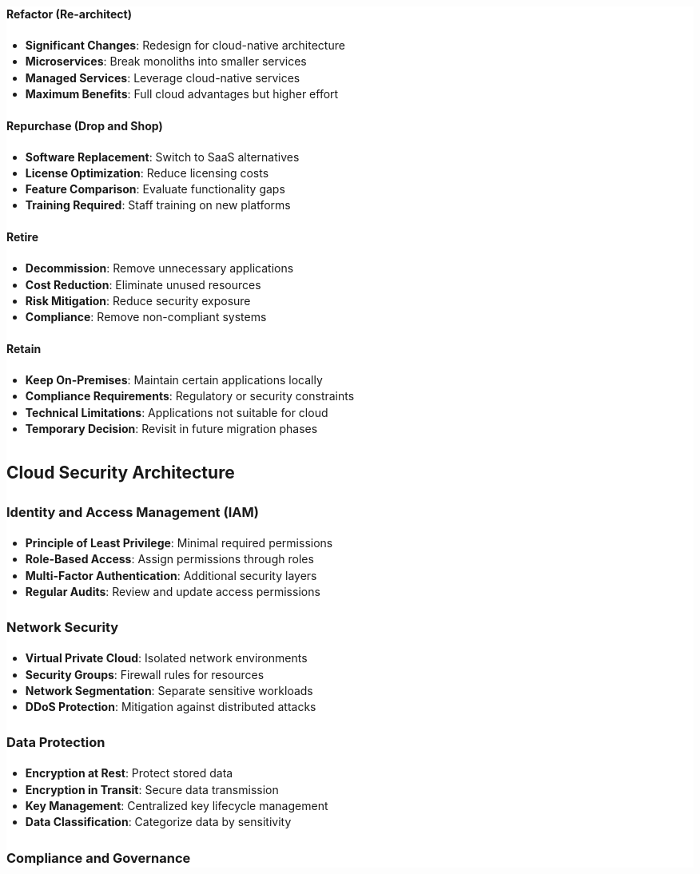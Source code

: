 #### Refactor (Re-architect)

- **Significant Changes**: Redesign for cloud-native architecture
- **Microservices**: Break monoliths into smaller services
- **Managed Services**: Leverage cloud-native services
- **Maximum Benefits**: Full cloud advantages but higher effort

#### Repurchase (Drop and Shop)

- **Software Replacement**: Switch to SaaS alternatives
- **License Optimization**: Reduce licensing costs
- **Feature Comparison**: Evaluate functionality gaps
- **Training Required**: Staff training on new platforms

#### Retire

- **Decommission**: Remove unnecessary applications
- **Cost Reduction**: Eliminate unused resources
- **Risk Mitigation**: Reduce security exposure
- **Compliance**: Remove non-compliant systems

#### Retain

- **Keep On-Premises**: Maintain certain applications locally
- **Compliance Requirements**: Regulatory or security constraints
- **Technical Limitations**: Applications not suitable for cloud
- **Temporary Decision**: Revisit in future migration phases

## Cloud Security Architecture

### Identity and Access Management (IAM)

- **Principle of Least Privilege**: Minimal required permissions
- **Role-Based Access**: Assign permissions through roles
- **Multi-Factor Authentication**: Additional security layers
- **Regular Audits**: Review and update access permissions

### Network Security

- **Virtual Private Cloud**: Isolated network environments
- **Security Groups**: Firewall rules for resources
- **Network Segmentation**: Separate sensitive workloads
- **DDoS Protection**: Mitigation against distributed attacks

### Data Protection

- **Encryption at Rest**: Protect stored data
- **Encryption in Transit**: Secure data transmission
- **Key Management**: Centralized key lifecycle management
- **Data Classification**: Categorize data by sensitivity

### Compliance and Governance
